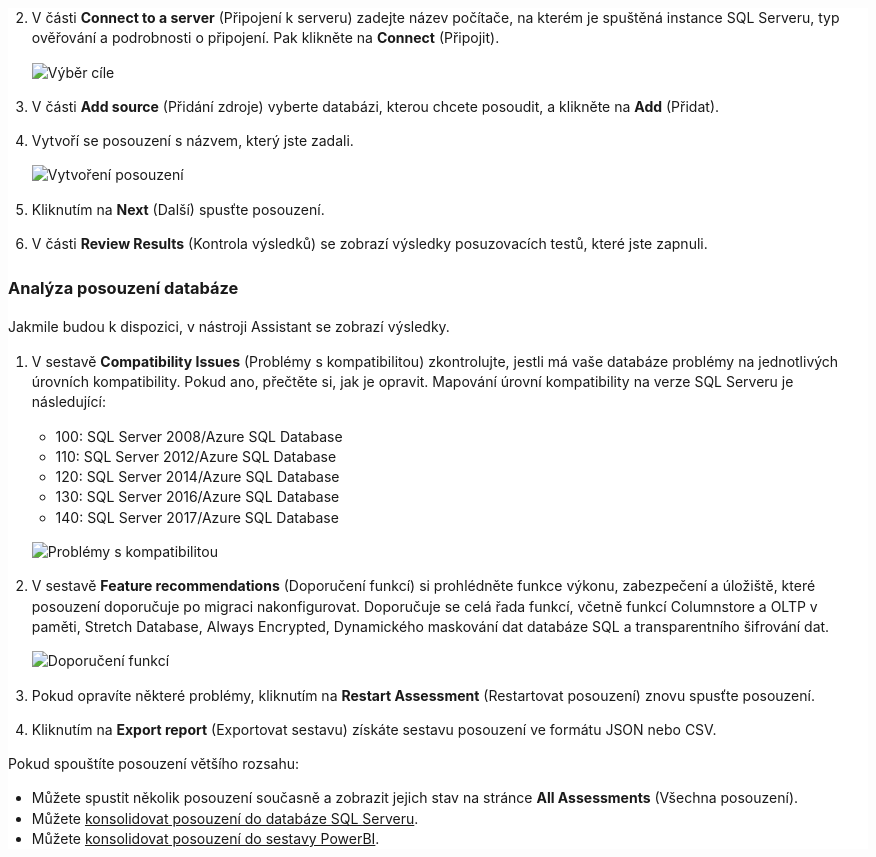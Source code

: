 2. V části **Connect to a server** (Připojení k serveru) zadejte název počítače, na kterém je spuštěná instance SQL Serveru, typ ověřování a podrobnosti o připojení. Pak klikněte na **Connect** (Připojit).

    ![Výběr cíle](./media/migrate-scenarios-assessment/dma-assessment-3.png)
    
3. V části **Add source** (Přidání zdroje) vyberte databázi, kterou chcete posoudit, a klikněte na **Add** (Přidat).
4. Vytvoří se posouzení s názvem, který jste zadali.

    ![Vytvoření posouzení](./media/migrate-scenarios-assessment/dma-assessment-4.png)

5.  Kliknutím na **Next** (Další) spusťte posouzení.
6. V části **Review Results** (Kontrola výsledků) se zobrazí výsledky posuzovacích testů, které jste zapnuli.


### <a name="analyze-the-database-assessment"></a>Analýza posouzení databáze

Jakmile budou k dispozici, v nástroji Assistant se zobrazí výsledky. 

1. V sestavě **Compatibility Issues** (Problémy s kompatibilitou) zkontrolujte, jestli má vaše databáze problémy na jednotlivých úrovních kompatibility. Pokud ano, přečtěte si, jak je opravit. Mapování úrovní kompatibility na verze SQL Serveru je následující:
    - 100: SQL Server 2008/Azure SQL Database
    - 110: SQL Server 2012/Azure SQL Database
    - 120: SQL Server 2014/Azure SQL Database
    - 130: SQL Server 2016/Azure SQL Database
    - 140: SQL Server 2017/Azure SQL Database

    ![Problémy s kompatibilitou](./media/migrate-scenarios-assessment/dma-assessment-5.png)

2. V sestavě **Feature recommendations** (Doporučení funkcí) si prohlédněte funkce výkonu, zabezpečení a úložiště, které posouzení doporučuje po migraci nakonfigurovat. Doporučuje se celá řada funkcí, včetně funkcí Columnstore a OLTP v paměti, Stretch Database, Always Encrypted, Dynamického maskování dat databáze SQL a transparentního šifrování dat.

    ![Doporučení funkcí](./media/migrate-scenarios-assessment/dma-assessment-6.png)

3. Pokud opravíte některé problémy, kliknutím na **Restart Assessment** (Restartovat posouzení) znovu spusťte posouzení. 
4. Kliknutím na **Export report** (Exportovat sestavu) získáte sestavu posouzení ve formátu JSON nebo CSV.

Pokud spouštíte posouzení většího rozsahu:

- Můžete spustit několik posouzení současně a zobrazit jejich stav na stránce **All Assessments** (Všechna posouzení).
- Můžete [konsolidovat posouzení do databáze SQL Serveru](https://docs.microsoft.com/sql/dma/dma-consolidatereports?view=ssdt-18vs2017#import-assessment-results-into-a-sql-server-database).
- Můžete [konsolidovat posouzení do sestavy PowerBI](https://docs.microsoft.com/sql/dma/dma-powerbiassesreport?view=ssdt-18vs2017).

